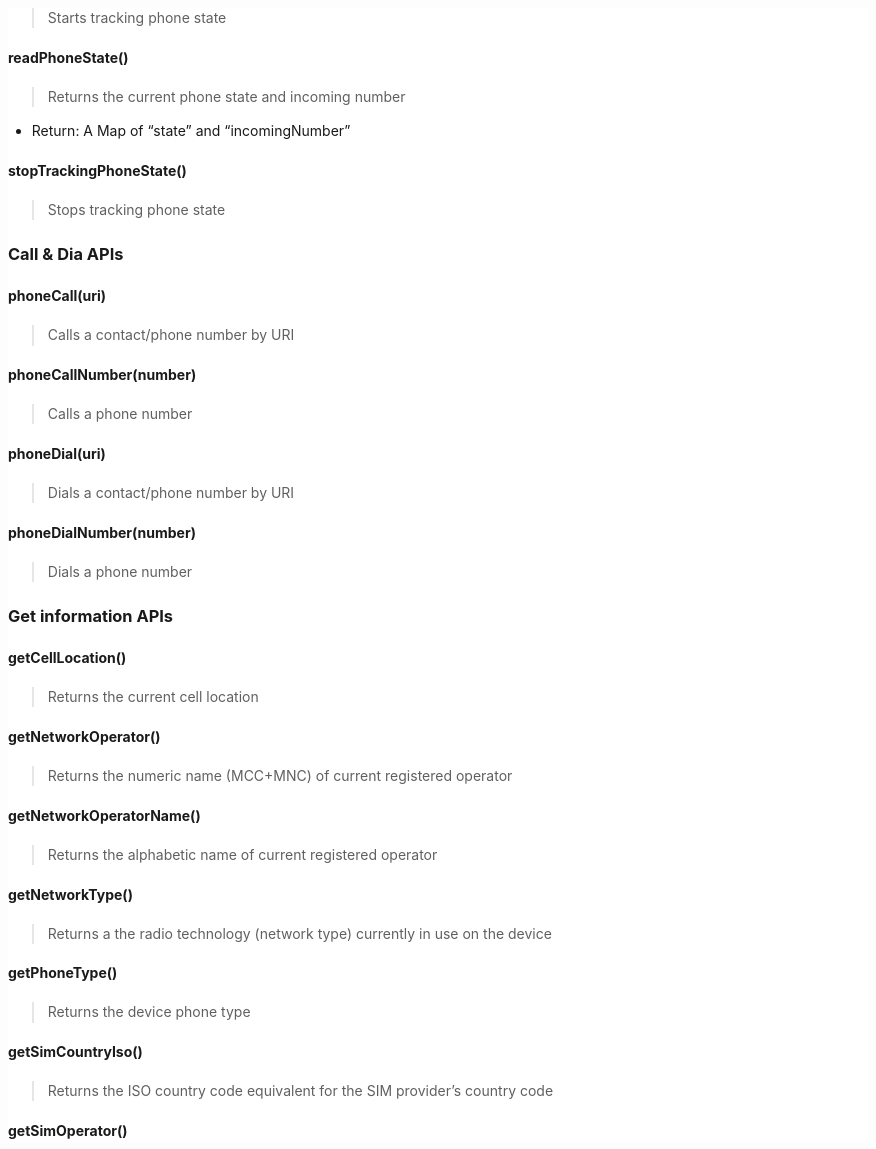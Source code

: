 > Starts tracking phone state

#### readPhoneState()
> Returns the current phone state and incoming number

- Return:	A Map of “state” and “incomingNumber”

#### stopTrackingPhoneState()

> Stops tracking phone state

### Call & Dia APIs

#### phoneCall(uri)

> Calls a contact/phone number by URI

#### phoneCallNumber(number)

> Calls a phone number

#### phoneDial(uri)

> Dials a contact/phone number by URI

#### phoneDialNumber(number)

> Dials a phone number

### Get information APIs

#### getCellLocation()

> Returns the current cell location

#### getNetworkOperator()

> Returns the numeric name (MCC+MNC) of current registered operator

#### getNetworkOperatorName()

> Returns the alphabetic name of current registered operator

#### getNetworkType()

> Returns a the radio technology (network type) currently in use on the device

#### getPhoneType()

> Returns the device phone type

#### getSimCountryIso()

> Returns the ISO country code equivalent for the SIM provider’s country code

#### getSimOperator()
